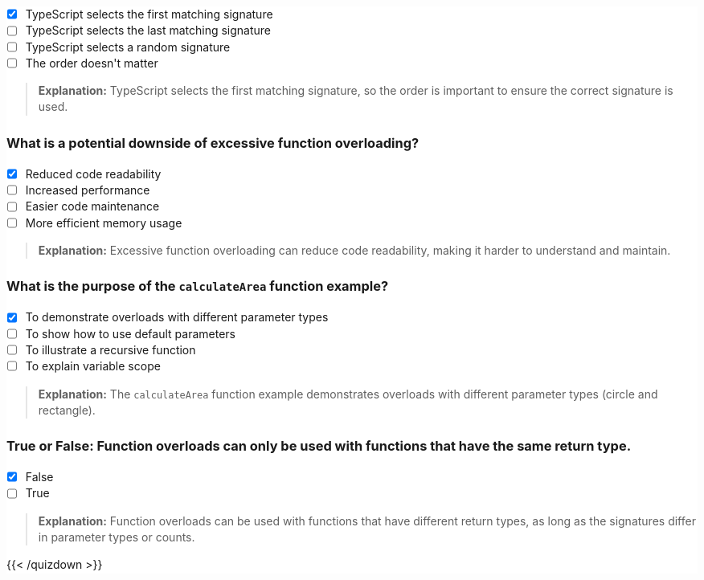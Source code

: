 - [x] TypeScript selects the first matching signature
- [ ] TypeScript selects the last matching signature
- [ ] TypeScript selects a random signature
- [ ] The order doesn't matter

> **Explanation:** TypeScript selects the first matching signature, so the order is important to ensure the correct signature is used.

### What is a potential downside of excessive function overloading?

- [x] Reduced code readability
- [ ] Increased performance
- [ ] Easier code maintenance
- [ ] More efficient memory usage

> **Explanation:** Excessive function overloading can reduce code readability, making it harder to understand and maintain.

### What is the purpose of the `calculateArea` function example?

- [x] To demonstrate overloads with different parameter types
- [ ] To show how to use default parameters
- [ ] To illustrate a recursive function
- [ ] To explain variable scope

> **Explanation:** The `calculateArea` function example demonstrates overloads with different parameter types (circle and rectangle).

### True or False: Function overloads can only be used with functions that have the same return type.

- [x] False
- [ ] True

> **Explanation:** Function overloads can be used with functions that have different return types, as long as the signatures differ in parameter types or counts.

{{< /quizdown >}}
